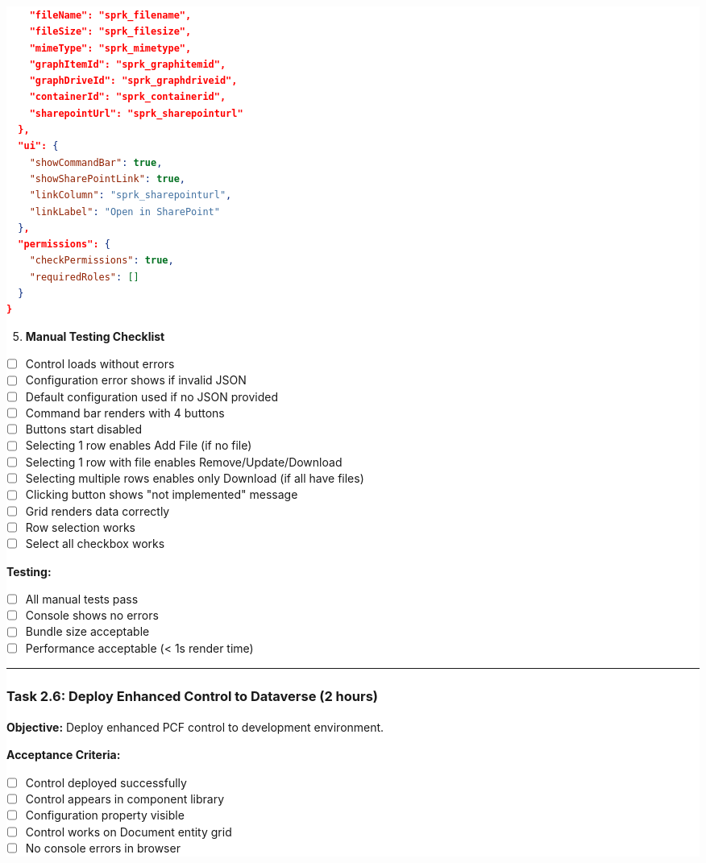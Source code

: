 ```json
    "fileName": "sprk_filename",
    "fileSize": "sprk_filesize",
    "mimeType": "sprk_mimetype",
    "graphItemId": "sprk_graphitemid",
    "graphDriveId": "sprk_graphdriveid",
    "containerId": "sprk_containerid",
    "sharepointUrl": "sprk_sharepointurl"
  },
  "ui": {
    "showCommandBar": true,
    "showSharePointLink": true,
    "linkColumn": "sprk_sharepointurl",
    "linkLabel": "Open in SharePoint"
  },
  "permissions": {
    "checkPermissions": true,
    "requiredRoles": []
  }
}
```

5. **Manual Testing Checklist**

- [ ] Control loads without errors
- [ ] Configuration error shows if invalid JSON
- [ ] Default configuration used if no JSON provided
- [ ] Command bar renders with 4 buttons
- [ ] Buttons start disabled
- [ ] Selecting 1 row enables Add File (if no file)
- [ ] Selecting 1 row with file enables Remove/Update/Download
- [ ] Selecting multiple rows enables only Download (if all have files)
- [ ] Clicking button shows "not implemented" message
- [ ] Grid renders data correctly
- [ ] Row selection works
- [ ] Select all checkbox works

**Testing:**
- [ ] All manual tests pass
- [ ] Console shows no errors
- [ ] Bundle size acceptable
- [ ] Performance acceptable (< 1s render time)

---

### Task 2.6: Deploy Enhanced Control to Dataverse (2 hours)

**Objective:** Deploy enhanced PCF control to development environment.

**Acceptance Criteria:**
- [ ] Control deployed successfully
- [ ] Control appears in component library
- [ ] Configuration property visible
- [ ] Control works on Document entity grid
- [ ] No console errors in browser
